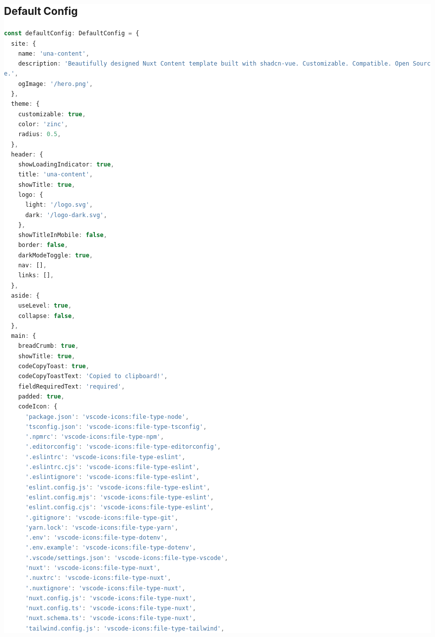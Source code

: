 ## Default Config

```ts [composables/useConfig.ts]
const defaultConfig: DefaultConfig = {
  site: {
    name: 'una-content',
    description: 'Beautifully designed Nuxt Content template built with shadcn-vue. Customizable. Compatible. Open Source.',
    ogImage: '/hero.png',
  },
  theme: {
    customizable: true,
    color: 'zinc',
    radius: 0.5,
  },
  header: {
    showLoadingIndicator: true,
    title: 'una-content',
    showTitle: true,
    logo: {
      light: '/logo.svg',
      dark: '/logo-dark.svg',
    },
    showTitleInMobile: false,
    border: false,
    darkModeToggle: true,
    nav: [],
    links: [],
  },
  aside: {
    useLevel: true,
    collapse: false,
  },
  main: {
    breadCrumb: true,
    showTitle: true,
    codeCopyToast: true,
    codeCopyToastText: 'Copied to clipboard!',
    fieldRequiredText: 'required',
    padded: true,
    codeIcon: {
      'package.json': 'vscode-icons:file-type-node',
      'tsconfig.json': 'vscode-icons:file-type-tsconfig',
      '.npmrc': 'vscode-icons:file-type-npm',
      '.editorconfig': 'vscode-icons:file-type-editorconfig',
      '.eslintrc': 'vscode-icons:file-type-eslint',
      '.eslintrc.cjs': 'vscode-icons:file-type-eslint',
      '.eslintignore': 'vscode-icons:file-type-eslint',
      'eslint.config.js': 'vscode-icons:file-type-eslint',
      'eslint.config.mjs': 'vscode-icons:file-type-eslint',
      'eslint.config.cjs': 'vscode-icons:file-type-eslint',
      '.gitignore': 'vscode-icons:file-type-git',
      'yarn.lock': 'vscode-icons:file-type-yarn',
      '.env': 'vscode-icons:file-type-dotenv',
      '.env.example': 'vscode-icons:file-type-dotenv',
      '.vscode/settings.json': 'vscode-icons:file-type-vscode',
      'nuxt': 'vscode-icons:file-type-nuxt',
      '.nuxtrc': 'vscode-icons:file-type-nuxt',
      '.nuxtignore': 'vscode-icons:file-type-nuxt',
      'nuxt.config.js': 'vscode-icons:file-type-nuxt',
      'nuxt.config.ts': 'vscode-icons:file-type-nuxt',
      'nuxt.schema.ts': 'vscode-icons:file-type-nuxt',
      'tailwind.config.js': 'vscode-icons:file-type-tailwind',
```